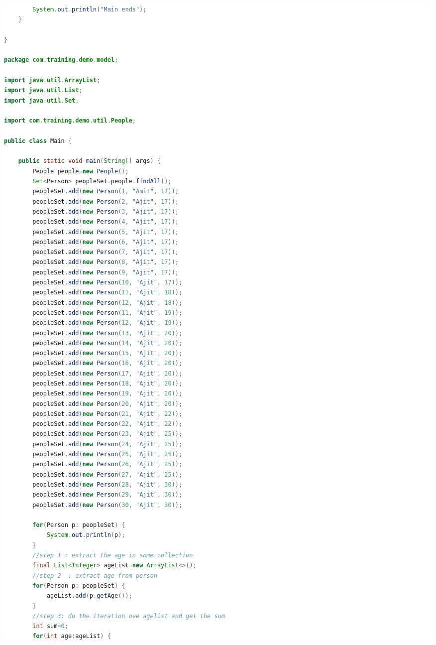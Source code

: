 ```java
		System.out.println("Main ends");
	}
 
}
 
package com.training.demo.model;
 
import java.util.ArrayList;
import java.util.List;
import java.util.Set;
 
import com.training.demo.util.People;
 
public class Main {
 
	public static void main(String[] args) {
		People people=new People();
		Set<Person> peopleSet=people.findAll();
		peopleSet.add(new Person(1, "Amit", 17));
		peopleSet.add(new Person(2, "Ajit", 17));
		peopleSet.add(new Person(3, "Ajit", 17));
		peopleSet.add(new Person(4, "Ajit", 17));
		peopleSet.add(new Person(5, "Ajit", 17));
		peopleSet.add(new Person(6, "Ajit", 17));
		peopleSet.add(new Person(7, "Ajit", 17));
		peopleSet.add(new Person(8, "Ajit", 17));
		peopleSet.add(new Person(9, "Ajit", 17));
		peopleSet.add(new Person(10, "Ajit", 17));
		peopleSet.add(new Person(11, "Ajit", 18));
		peopleSet.add(new Person(12, "Ajit", 18));
		peopleSet.add(new Person(11, "Ajit", 19));
		peopleSet.add(new Person(12, "Ajit", 19));
		peopleSet.add(new Person(13, "Ajit", 20));
		peopleSet.add(new Person(14, "Ajit", 20));
		peopleSet.add(new Person(15, "Ajit", 20));
		peopleSet.add(new Person(16, "Ajit", 20));
		peopleSet.add(new Person(17, "Ajit", 20));
		peopleSet.add(new Person(18, "Ajit", 20));
		peopleSet.add(new Person(19, "Ajit", 20));
		peopleSet.add(new Person(20, "Ajit", 20));
		peopleSet.add(new Person(21, "Ajit", 22));
		peopleSet.add(new Person(22, "Ajit", 22));
		peopleSet.add(new Person(23, "Ajit", 25));
		peopleSet.add(new Person(24, "Ajit", 25));
		peopleSet.add(new Person(25, "Ajit", 25));
		peopleSet.add(new Person(26, "Ajit", 25));
		peopleSet.add(new Person(27, "Ajit", 25));
		peopleSet.add(new Person(28, "Ajit", 30));
		peopleSet.add(new Person(29, "Ajit", 30));
		peopleSet.add(new Person(30, "Ajit", 30));
 
		for(Person p: peopleSet) {
			System.out.println(p);
		}
		//step 1 : extract the age in some collection
		final List<Integer> ageList=new ArrayList<>();
		//step 2  : extract age from person
		for(Person p: peopleSet) {
			ageList.add(p.getAge());
		}
		//step 3: do the iteration ove agelist and get the sum
		int sum=0;
		for(int age:ageList) {
```